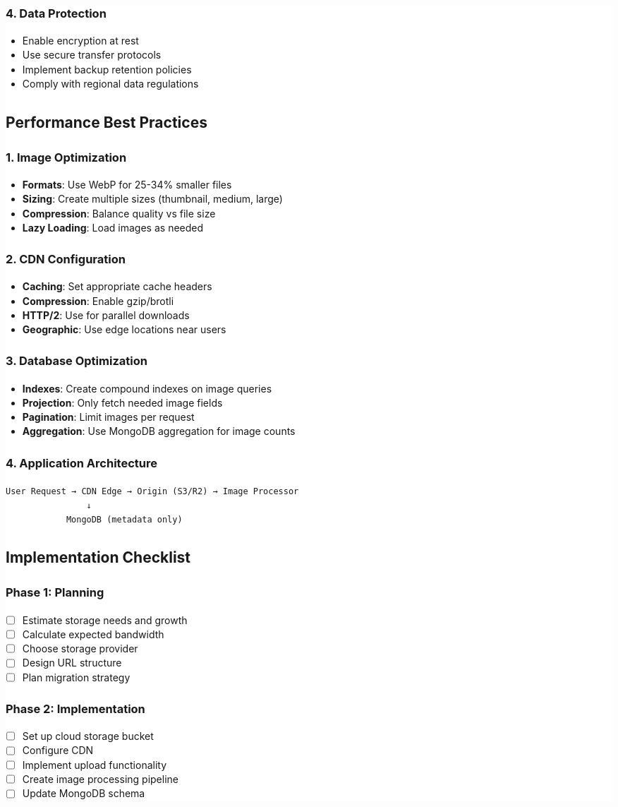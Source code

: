 ### 4. Data Protection
- Enable encryption at rest
- Use secure transfer protocols
- Implement backup retention policies
- Comply with regional data regulations

## Performance Best Practices

### 1. Image Optimization
- **Formats**: Use WebP for 25-34% smaller files
- **Sizing**: Create multiple sizes (thumbnail, medium, large)
- **Compression**: Balance quality vs file size
- **Lazy Loading**: Load images as needed

### 2. CDN Configuration
- **Caching**: Set appropriate cache headers
- **Compression**: Enable gzip/brotli
- **HTTP/2**: Use for parallel downloads
- **Geographic**: Use edge locations near users

### 3. Database Optimization
- **Indexes**: Create compound indexes on image queries
- **Projection**: Only fetch needed image fields
- **Pagination**: Limit images per request
- **Aggregation**: Use MongoDB aggregation for image counts

### 4. Application Architecture
```
User Request → CDN Edge → Origin (S3/R2) → Image Processor
                ↓
            MongoDB (metadata only)
```

## Implementation Checklist

### Phase 1: Planning
- [ ] Estimate storage needs and growth
- [ ] Calculate expected bandwidth
- [ ] Choose storage provider
- [ ] Design URL structure
- [ ] Plan migration strategy

### Phase 2: Implementation
- [ ] Set up cloud storage bucket
- [ ] Configure CDN
- [ ] Implement upload functionality
- [ ] Create image processing pipeline
- [ ] Update MongoDB schema
